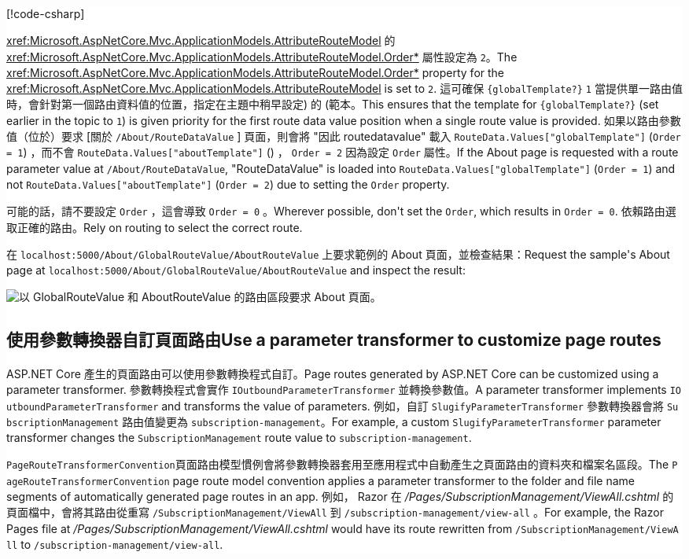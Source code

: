 [!code-csharp[](razor-pages-conventions/samples/3.x/SampleApp/Startup.cs?name=snippet4)]

<span data-ttu-id="d4653-205"><xref:Microsoft.AspNetCore.Mvc.ApplicationModels.AttributeRouteModel> 的 <xref:Microsoft.AspNetCore.Mvc.ApplicationModels.AttributeRouteModel.Order*> 屬性設定為 `2`。</span><span class="sxs-lookup"><span data-stu-id="d4653-205">The <xref:Microsoft.AspNetCore.Mvc.ApplicationModels.AttributeRouteModel.Order*> property for the <xref:Microsoft.AspNetCore.Mvc.ApplicationModels.AttributeRouteModel> is set to `2`.</span></span> <span data-ttu-id="d4653-206">這可確保 `{globalTemplate?}` `1` 當提供單一路由值時，會針對第一個路由資料值的位置，指定在主題中稍早設定) 的 (範本。</span><span class="sxs-lookup"><span data-stu-id="d4653-206">This ensures that the template for `{globalTemplate?}` (set earlier in the topic to `1`) is given priority for the first route data value position when a single route value is provided.</span></span> <span data-ttu-id="d4653-207">如果以路由參數值（位於）要求 [關於 `/About/RouteDataValue` ] 頁面，則會將 "因此 routedatavalue" 載入 `RouteData.Values["globalTemplate"]` (`Order = 1`) ，而不會 `RouteData.Values["aboutTemplate"]` () ， `Order = 2` 因為設定 `Order` 屬性。</span><span class="sxs-lookup"><span data-stu-id="d4653-207">If the About page is requested with a route parameter value at `/About/RouteDataValue`, "RouteDataValue" is loaded into `RouteData.Values["globalTemplate"]` (`Order = 1`) and not `RouteData.Values["aboutTemplate"]` (`Order = 2`) due to setting the `Order` property.</span></span>

<span data-ttu-id="d4653-208">可能的話，請不要設定 `Order` ，這會導致 `Order = 0` 。</span><span class="sxs-lookup"><span data-stu-id="d4653-208">Wherever possible, don't set the `Order`, which results in `Order = 0`.</span></span> <span data-ttu-id="d4653-209">依賴路由選取正確的路由。</span><span class="sxs-lookup"><span data-stu-id="d4653-209">Rely on routing to select the correct route.</span></span>

<span data-ttu-id="d4653-210">在 `localhost:5000/About/GlobalRouteValue/AboutRouteValue` 上要求範例的 About 頁面，並檢查結果：</span><span class="sxs-lookup"><span data-stu-id="d4653-210">Request the sample's About page at `localhost:5000/About/GlobalRouteValue/AboutRouteValue` and inspect the result:</span></span>

![以 GlobalRouteValue 和 AboutRouteValue 的路由區段要求 About 頁面。](razor-pages-conventions/_static/about-page-global-and-about-templates.png)

## <a name="use-a-parameter-transformer-to-customize-page-routes"></a><span data-ttu-id="d4653-213">使用參數轉換器自訂頁面路由</span><span class="sxs-lookup"><span data-stu-id="d4653-213">Use a parameter transformer to customize page routes</span></span>

<span data-ttu-id="d4653-214">ASP.NET Core 產生的頁面路由可以使用參數轉換程式自訂。</span><span class="sxs-lookup"><span data-stu-id="d4653-214">Page routes generated by ASP.NET Core can be customized using a parameter transformer.</span></span> <span data-ttu-id="d4653-215">參數轉換程式會實作 `IOutboundParameterTransformer` 並轉換參數值。</span><span class="sxs-lookup"><span data-stu-id="d4653-215">A parameter transformer implements `IOutboundParameterTransformer` and transforms the value of parameters.</span></span> <span data-ttu-id="d4653-216">例如，自訂 `SlugifyParameterTransformer` 參數轉換器會將 `SubscriptionManagement` 路由值變更為 `subscription-management`。</span><span class="sxs-lookup"><span data-stu-id="d4653-216">For example, a custom `SlugifyParameterTransformer` parameter transformer changes the `SubscriptionManagement` route value to `subscription-management`.</span></span>

<span data-ttu-id="d4653-217">`PageRouteTransformerConvention`頁面路由模型慣例會將參數轉換器套用至應用程式中自動產生之頁面路由的資料夾和檔案名區段。</span><span class="sxs-lookup"><span data-stu-id="d4653-217">The `PageRouteTransformerConvention` page route model convention applies a parameter transformer to the folder and file name segments of automatically generated page routes in an app.</span></span> <span data-ttu-id="d4653-218">例如， Razor 在 */Pages/SubscriptionManagement/ViewAll.cshtml* 的頁面檔中，會將其路由從重寫 `/SubscriptionManagement/ViewAll` 到 `/subscription-management/view-all` 。</span><span class="sxs-lookup"><span data-stu-id="d4653-218">For example, the Razor Pages file at */Pages/SubscriptionManagement/ViewAll.cshtml* would have its route rewritten from `/SubscriptionManagement/ViewAll` to `/subscription-management/view-all`.</span></span>
